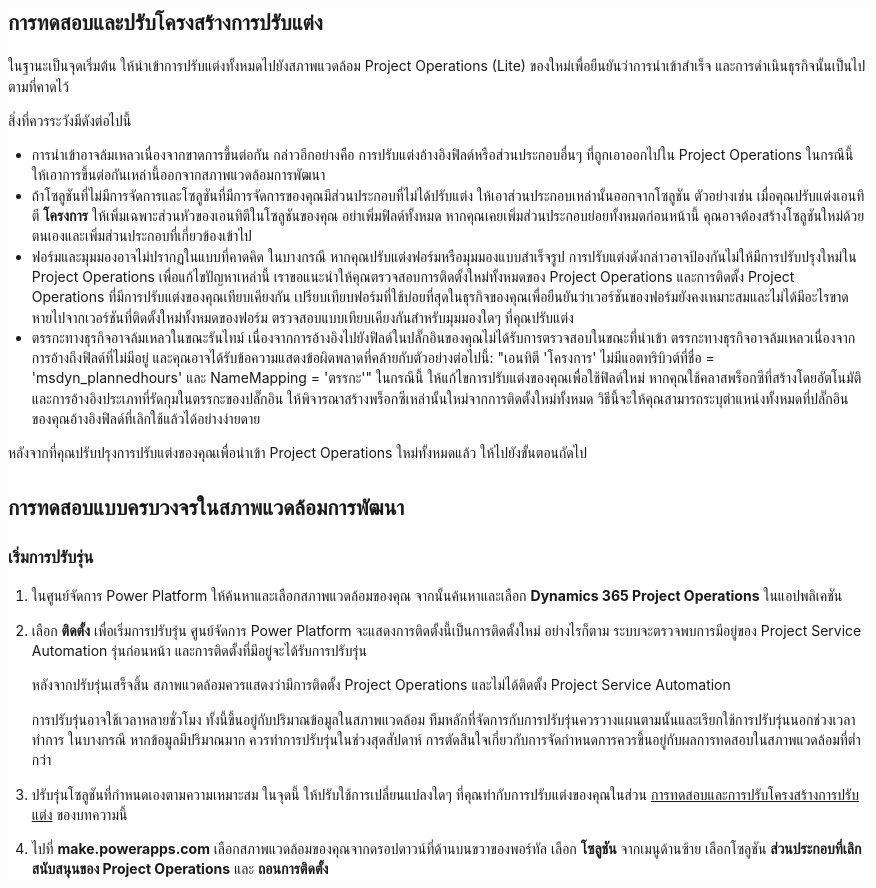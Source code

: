 ## <a name="testing-and-refactoring-customizations"></a>การทดสอบและปรับโครงสร้างการปรับแต่ง

ในฐานะเป็นจุดเริ่มต้น ให้นำเข้าการปรับแต่งทั้งหมดไปยังสภาพแวดล้อม Project Operations (Lite) ของใหม่เพื่อยืนยันว่าการนำเข้าสำเร็จ และการดำเนินธุรกิจนั้นเป็นไปตามที่คาดไว้

สิ่งที่ควรระวังมีดังต่อไปนี้

- การนำเข้าอาจล้มเหลวเนื่องจากขาดการขึ้นต่อกัน กล่าวอีกอย่างคือ การปรับแต่งอ้างอิงฟิลด์หรือส่วนประกอบอื่นๆ ที่ถูกเอาออกไปใน Project Operations ในกรณีนี้ ให้เอาการขึ้นต่อกันเหล่านี้ออกจากสภาพแวดล้อมการพัฒนา
- ถ้าโซลูชันที่ไม่มีการจัดการและโซลูชันที่มีการจัดการของคุณมีส่วนประกอบที่ไม่ได้ปรับแต่ง ให้เอาส่วนประกอบเหล่านั้นออกจากโซลูชัน ตัวอย่างเช่น เมื่อคุณปรับแต่งเอนทิตี **โครงการ** ให้เพิ่มเฉพาะส่วนหัวของเอนทิตีในโซลูชันของคุณ อย่าเพิ่มฟิลด์ทั้งหมด หากคุณเคยเพิ่มส่วนประกอบย่อยทั้งหมดก่อนหน้านี้ คุณอาจต้องสร้างโซลูชันใหม่ด้วยตนเองและเพิ่มส่วนประกอบที่เกี่ยวข้องเข้าไป
- ฟอร์มและมุมมองอาจไม่ปรากฏในแบบที่คาดคิด ในบางกรณี หากคุณปรับแต่งฟอร์มหรือมุมมองแบบสำเร็จรูป การปรับแต่งดังกล่าวอาจป้องกันไม่ให้มีการปรับปรุงใหม่ใน Project Operations เพื่อแก้ไขปัญหาเหล่านี้ เราขอแนะนำให้คุณตรวจสอบการติดตั้งใหม่ทั้งหมดของ Project Operations และการติดตั้ง Project Operations ที่มีการปรับแต่งของคุณเทียบเคียงกัน เปรียบเทียบฟอร์มที่ใช้บ่อยที่สุดในธุรกิจของคุณเพื่อยืนยันว่าเวอร์ชันของฟอร์มยังคงเหมาะสมและไม่ได้มีอะไรขาดหายไปจากเวอร์ชันที่ติดตั้งใหม่ทั้งหมดของฟอร์ม ตรวจสอบแบบเทียบเคียงกันสำหรับมุมมองใดๆ ที่คุณปรับแต่ง
- ตรรกะทางธุรกิจอาจล้มเหลวในขณะรันไทม์ เนื่องจากการอ้างอิงไปยังฟิลด์ในปลั๊กอินของคุณไม่ได้รับการตรวจสอบในขณะที่นำเข้า ตรรกะทางธุรกิจอาจล้มเหลวเนื่องจากการอ้างถึงฟิลด์ที่ไม่มีอยู่ และคุณอาจได้รับข้อความแสดงข้อผิดพลาดที่คล้ายกับตัวอย่างต่อไปนี้: "เอนทิตี 'โครงการ' ไม่มีแอตทริบิวต์ที่ชื่อ = 'msdyn_plannedhours' และ NameMapping = 'ตรรกะ'" ในกรณีนี้ ให้แก้ไขการปรับแต่งของคุณเพื่อใช้ฟิลด์ใหม่ หากคุณใช้คลาสพร็อกซีที่สร้างโดยอัตโนมัติและการอ้างอิงประเภทที่รัดกุมในตรรกะของปลั๊กอิน ให้พิจารณาสร้างพร็อกซีเหล่านั้นใหม่จากการติดตั้งใหม่ทั้งหมด วิธีนี้จะให้คุณสามารถระบุตำแหน่งทั้งหมดที่ปลั๊กอินของคุณอ้างอิงฟิลด์ที่เลิกใช้แล้วได้อย่างง่ายดาย

หลังจากที่คุณปรับปรุงการปรับแต่งของคุณเพื่อนำเข้า Project Operations ใหม่ทั้งหมดแล้ว ให้ไปยังขั้นตอนถัดไป

## <a name="end-to-end-testing-in-development-environments"></a>การทดสอบแบบครบวงจรในสภาพแวดล้อมการพัฒนา

### <a name="initiate-upgrade"></a>เริ่มการปรับรุ่น 

1. ในศูนย์จัดการ Power Platform ให้ค้นหาและเลือกสภาพแวดล้อมของคุณ จากนั้นค้นหาและเลือก **Dynamics 365 Project Operations** ในแอปพลิเคชัน
2. เลือก **ติดตั้ง** เพื่อเริ่มการปรับรุ่น ศูนย์จัดการ Power Platform จะแสดงการติดตั้งนี้เป็นการติดตั้งใหม่ อย่างไรก็ตาม ระบบจะตรวจพบการมีอยู่ของ Project Service Automation รุ่นก่อนหน้า และการติดตั้งที่มีอยู่จะได้รับการปรับรุ่น

    หลังจากปรับรุ่นเสร็จสิ้น สภาพแวดล้อมควรแสดงว่ามีการติดตั้ง Project Operations และไม่ได้ติดตั้ง Project Service Automation

    การปรับรุ่นอาจใช้เวลาหลายชั่วโมง ทั้งนี้ขึ้นอยู่กับปริมาณข้อมูลในสภาพแวดล้อม ทีมหลักที่จัดการกับการปรับรุ่นควรวางแผนตามนั้นและเรียกใช้การปรับรุ่นนอกช่วงเวลาทำการ ในบางกรณี หากข้อมูลมีปริมาณมาก ควรทำการปรับรุ่นในช่วงสุดสัปดาห์ การตัดสินใจเกี่ยวกับการจัดกำหนดการควรขึ้นอยู่กับผลการทดสอบในสภาพแวดล้อมที่ต่ำกว่า

3. ปรับรุ่นโซลูชันที่กำหนดเองตามความเหมาะสม ในจุดนี้ ให้ปรับใช้การเปลี่ยนแปลงใดๆ ที่คุณทำกับการปรับแต่งของคุณในส่วน [การทดสอบและการปรับโครงสร้างการปรับแต่ง](#testing-and-refactoring-customizations) ของบทความนี้
4. ไปที่ **make.powerapps.com** เลือกสภาพแวดล้อมของคุณจากดรอปดาวน์ที่ด้านบนขวาของพอร์ทัล เลือก **โซลูชัน** จากเมนูด้านซ้าย เลือกโซลูชัน **ส่วนประกอบที่เลิกสนับสนุนของ Project Operations** และ **ถอนการติดตั้ง**
